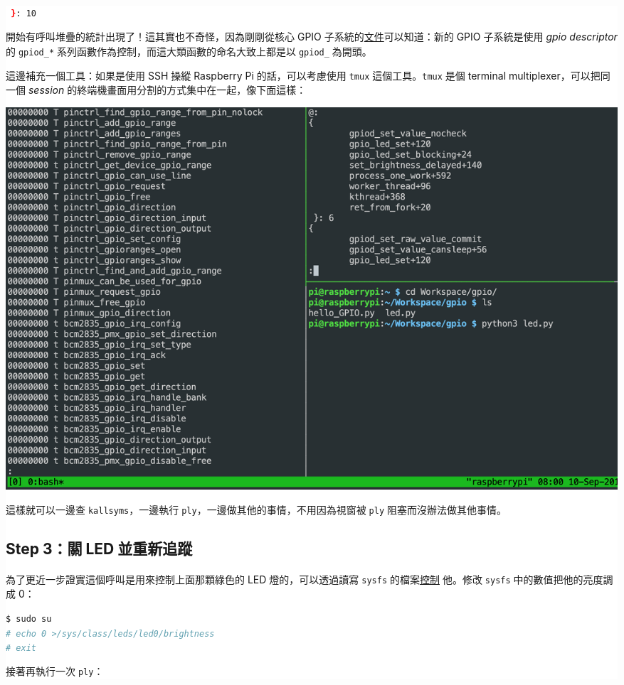 ```bash
 }: 10
```

開始有呼叫堆疊的統計出現了！這其實也不奇怪，因為剛剛從核心 GPIO 子系統的[文件](https://www.kernel.org/doc/html/latest/driver-api/gpio/consumer.html)可以知道：新的 GPIO 子系統是使用 *gpio descriptor* 的 `gpiod_*` 系列函數作為控制，而這大類函數的命名大致上都是以 `gpiod_` 為開頭。

這邊補充一個工具：如果是使用 SSH 操縱 Raspberry Pi 的話，可以考慮使用 `tmux` 這個工具。`tmux` 是個 terminal multiplexer，可以把同一個 *session* 的終端機畫面用分割的方式集中在一起，像下面這樣：

![img](images/AWyjm65.png)

這樣就可以一邊查 `kallsyms`，一邊執行 `ply`，一邊做其他的事情，不用因為視窗被 `ply` 阻塞而沒辦法做其他事情。

## Step 3：關 LED 並重新追蹤

為了更近一步證實這個呼叫是用來控制上面那顆綠色的 LED 燈的，可以透過讀寫 `sysfs` 的檔案[控制](https://www.raspberrypi.org/forums/viewtopic.php?t=12530#p136266) 他。修改 `sysfs` 中的數值把他的亮度調成 0：

```bash
$ sudo su
# echo 0 >/sys/class/leds/led0/brightness
# exit
```

接著再執行一次 `ply`：
